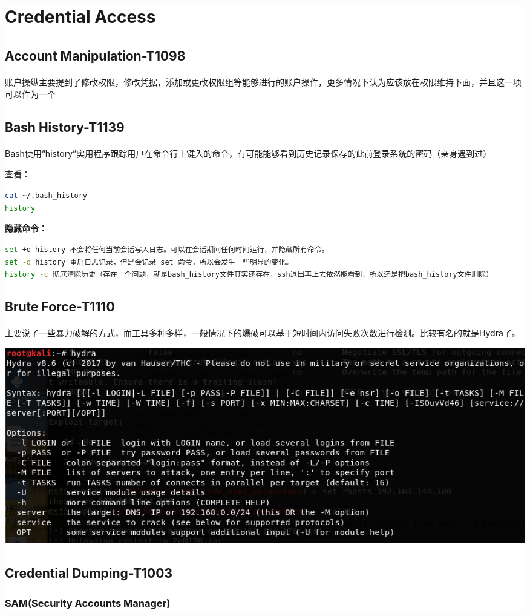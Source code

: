 # Credential Access

## Account Manipulation-T1098

账户操纵主要提到了修改权限，修改凭据，添加或更改权限组等能够进行的账户操作，更多情况下认为应该放在权限维持下面，并且这一项可以作为一个

## Bash History-T1139

Bash使用“history”实用程序跟踪用户在命令行上键入的命令，有可能能够看到历史记录保存的此前登录系统的密码（亲身遇到过）

查看：

```bash
cat ~/.bash_history
history
```

**隐藏命令：**

```bash
set +o history 不会将任何当前会话写入日志。可以在会话期间任何时间运行，并隐藏所有命令。
set -o history 重启日志记录，但是会记录 set 命令，所以会发生一些明显的变化。
history -c 彻底清除历史（存在一个问题，就是bash_history文件其实还存在，ssh退出再上去依然能看到，所以还是把bash_history文件删除）
```

## Brute Force-T1110

主要说了一些暴力破解的方式，而工具多种多样，一般情况下的爆破可以基于短时间内访问失败次数进行检测。比较有名的就是Hydra了。

![1574317122700](Credential%20Access.assets/1574317122700.png)

## Credential Dumping-T1003

### SAM(Security Accounts Manager)
